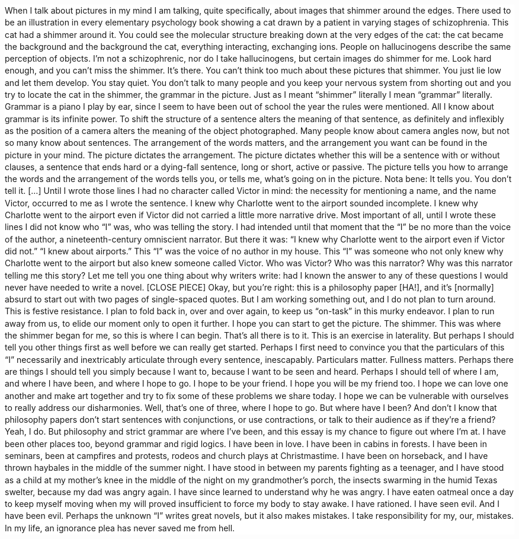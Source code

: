 When I talk about pictures in my mind I am talking, quite specifically, about images that shimmer around the edges. There used to be an illustration in every elementary psychology book showing a cat drawn by a patient in varying stages of schizophrenia. This cat had a shimmer around it. You could see the molecular structure breaking down at the very edges of the cat: the cat became the background and the background the cat, everything interacting, exchanging ions. People on hallucinogens describe the same perception of objects. I’m not a schizophrenic, nor do I take hallucinogens, but certain images do shimmer for me. Look hard enough, and you can’t miss the shimmer. It’s there. You can’t think too much about these pictures that shimmer. You just lie low and let them develop. You stay quiet. You don’t talk to many people and you keep your nervous system from shorting out and you try to locate the cat in the shimmer, the grammar in the picture.
Just as I meant “shimmer” literally I mean “grammar” literally. Grammar is a piano I play by ear, since I seem to have been out of school the year the rules were mentioned. All I know about grammar is its infinite power. To shift the structure of a sentence alters the meaning of that sentence, as definitely and inflexibly as the position of a camera alters the meaning of the object photographed. Many people know about camera angles now, but not so many know about sentences. The arrangement of the words matters, and the arrangement you want can be found in the picture in your mind. The picture dictates the arrangement. The picture dictates whether this will be a sentence with or without clauses, a sentence that ends hard or a dying-fall sentence, long or short, active or passive. The picture tells you how to arrange the words and the arrangement of the words tells you, or tells me, what’s going on in the picture. Nota bene:
It tells you.
You don’t tell it.
[…] Until I wrote those lines I had no character called Victor in mind: the necessity for mentioning a name, and the name Victor, occurred to me as I wrote the sentence. I knew why Charlotte went to the airport sounded incomplete. I knew why Charlotte went to the airport even if Victor did not carried a little more narrative drive. Most important of all, until I wrote these lines I did not know who “I” was, who was telling the story. I had intended until that moment that the “I” be no more than the voice of the author, a nineteenth-century omniscient narrator. But there it was:
“I knew why Charlotte went to the airport even if Victor did not.”
“I knew about airports.”
This “I” was the voice of no author in my house. This “I” was someone who not only knew why Charlotte went to the airport but also knew someone called Victor. Who was Victor? Who was this narrator? Why was this narrator telling me this story? Let me tell you one thing about why writers write: had I known the answer to any of these questions I would never have needed to write a novel. [CLOSE PIECE]
Okay, but you’re right: this is a philosophy paper [HA!], and it’s [normally] absurd to start out with two pages of single-spaced quotes. But I am working something out, and I do not plan to turn around. This is festive resistance. I plan to fold back in, over and over again, to keep us “on-task” in this murky endeavor. I plan to run away from us, to elide our moment only to open it further. I hope you can start to get the picture. The shimmer. This was where the shimmer began for me, so this is where I can begin. That’s all there is to it. This is an exercise in laterality.
But perhaps I should tell you other things first as well before we can really get started. Perhaps I first need to convince you that the particulars of this “I” necessarily and inextricably articulate through every sentence, inescapably. Particulars matter. Fullness matters. Perhaps there are things I should tell you simply because I want to, because I want to be seen and heard. Perhaps I should tell of where I am, and where I have been, and where I hope to go. I hope to be your friend. I hope you will be my friend too. I hope we can love one another and make art together and try to fix some of these problems we share today. I hope we can be vulnerable with ourselves to really address our disharmonies. Well, that’s one of three, where I hope to go. But where have I been? And don’t I know that philosophy papers don’t start sentences with conjunctions, or use contractions, or talk to their audience as if they’re a friend? Yeah, I do. But philosophy and strict grammar are where I’ve been, and this essay is my chance to figure out where I’m at.
I have been other places too, beyond grammar and rigid logics. I have been in love. I have been in cabins in forests. I have been in seminars, been at campfires and protests, rodeos and church plays at Christmastime. I have been on horseback, and I have thrown haybales in the middle of the summer night. I have stood in between my parents fighting as a teenager, and I have stood as a child at my mother’s knee in the middle of the night on my grandmother’s porch, the insects swarming in the humid Texas swelter, because my dad was angry again. I have since learned to understand why he was angry. I have eaten oatmeal once a day to keep myself moving when my will proved insufficient to force my body to stay awake. I have rationed. I have seen evil. And I have been evil. Perhaps the unknown “I” writes great novels, but it also makes mistakes. I take responsibility for my, our, mistakes. In my life, an ignorance plea has never saved me from hell.
